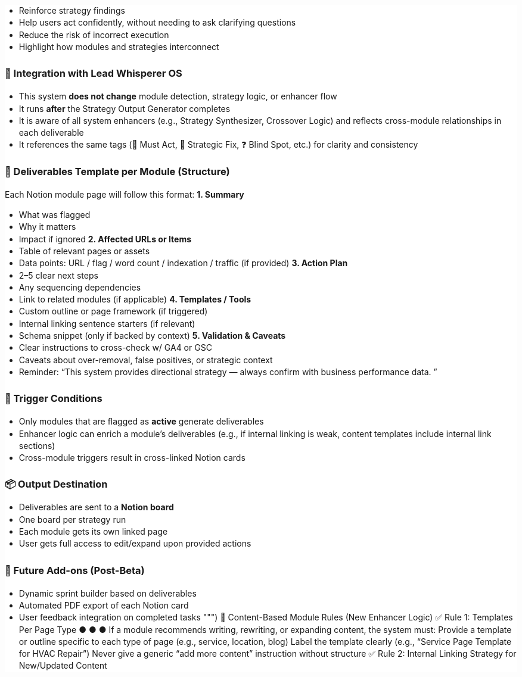 - Reinforce strategy findings
- Help users act confidently, without needing to ask clarifying questions
- Reduce the risk of incorrect execution
- Highlight how modules and strategies interconnect
### 🔗 Integration with Lead Whisperer OS
- This system **does not change** module detection, strategy logic, or enhancer flow
- It runs **after** the Strategy Output Generator completes
- It is aware of all system enhancers (e.g., Strategy Synthesizer, Crossover Logic) and
reflects cross-module relationships in each deliverable
- It references the same tags (📌 Must Act, 🧠 Strategic Fix, ❓ Blind Spot, etc.) for clarity
and consistency
### 🧱 Deliverables Template per Module (Structure)
Each Notion module page will follow this format:
**1. Summary**
- What was flagged
- Why it matters
- Impact if ignored
**2. Affected URLs or Items**
- Table of relevant pages or assets
- Data points: URL / flag / word count / indexation / traffic (if provided)
**3. Action Plan**
- 2–5 clear next steps
- Any sequencing dependencies
- Link to related modules (if applicable)
**4. Templates / Tools**
- Custom outline or page framework (if triggered)
- Internal linking sentence starters (if relevant)
- Schema snippet (only if backed by context)
**5. Validation & Caveats**
- Clear instructions to cross-check w/ GA4 or GSC
- Caveats about over-removal, false positives, or strategic context
- Reminder: “This system provides directional strategy — always confirm with business
performance data.
”
### 🧪 Trigger Conditions
- Only modules that are flagged as **active** generate deliverables
- Enhancer logic can enrich a module’s deliverables (e.g., if internal linking is weak, content
templates include internal link sections)
- Cross-module triggers result in cross-linked Notion cards
### 📦 Output Destination
- Deliverables are sent to a **Notion board**
- One board per strategy run
- Each module gets its own linked page
- User gets full access to edit/expand upon provided actions
### 🧭 Future Add-ons (Post-Beta)
- Dynamic sprint builder based on deliverables
- Automated PDF export of each Notion card
- User feedback integration on completed tasks
""")
🧾 Content-Based Module Rules (New Enhancer Logic)
✅ Rule 1: Templates Per Page Type
●
●
●
If a module recommends writing, rewriting, or expanding content, the system must:
Provide a template or outline specific to each type of page (e.g., service, location, blog)
Label the template clearly (e.g.,
“Service Page Template for HVAC Repair”)
Never give a generic “add more content” instruction without structure
✅ Rule 2: Internal Linking Strategy for New/Updated Content